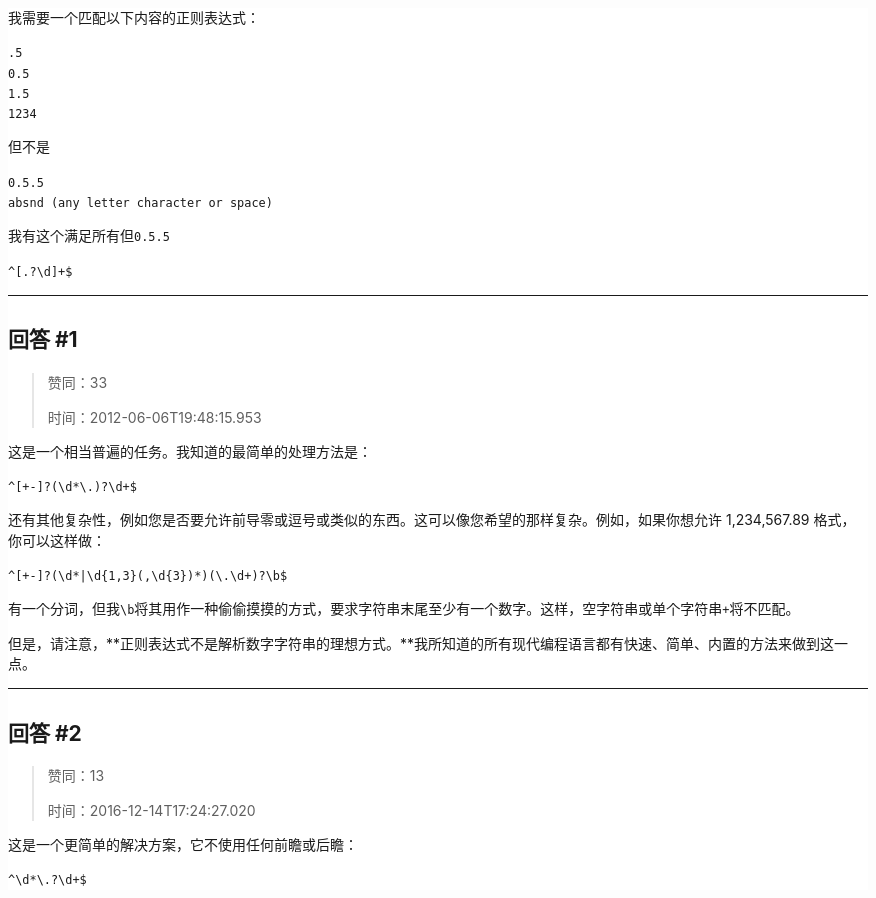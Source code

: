 我需要一个匹配以下内容的正则表达式：

```
.5
0.5
1.5
1234 
```

但不是

```
0.5.5
absnd (any letter character or space) 
```

我有这个满足所有但`0.5.5`

```
^[.?\d]+$ 
```

* * *

## 回答 #1

> 赞同：33
> 
> 时间：2012-06-06T19:48:15.953

这是一个相当普遍的任务。我知道的最简单的处理方法是：

```
^[+-]?(\d*\.)?\d+$ 
```

还有其他复杂性，例如您是否要允许前导零或逗号或类似的东西。这可以像您希望的那样复杂。例如，如果你想允许 1,234,567.89 格式，你可以这样做：

```
^[+-]?(\d*|\d{1,3}(,\d{3})*)(\.\d+)?\b$ 
```

有一个分词，但我`\b`将其用作一种偷偷摸摸的方式，要求字符串末尾至少有一个数字。这样，空字符串或单个字符串`+`将不匹配。

但是，请注意，**正则表达式不是解析数字字符串的理想方式。**我所知道的所有现代编程语言都有快速、简单、内置的方法来做到这一点。

* * *

## 回答 #2

> 赞同：13
> 
> 时间：2016-12-14T17:24:27.020

这是一个更简单的解决方案，它不使用任何前瞻或后瞻：

```
^\d*\.?\d+$ 
```
